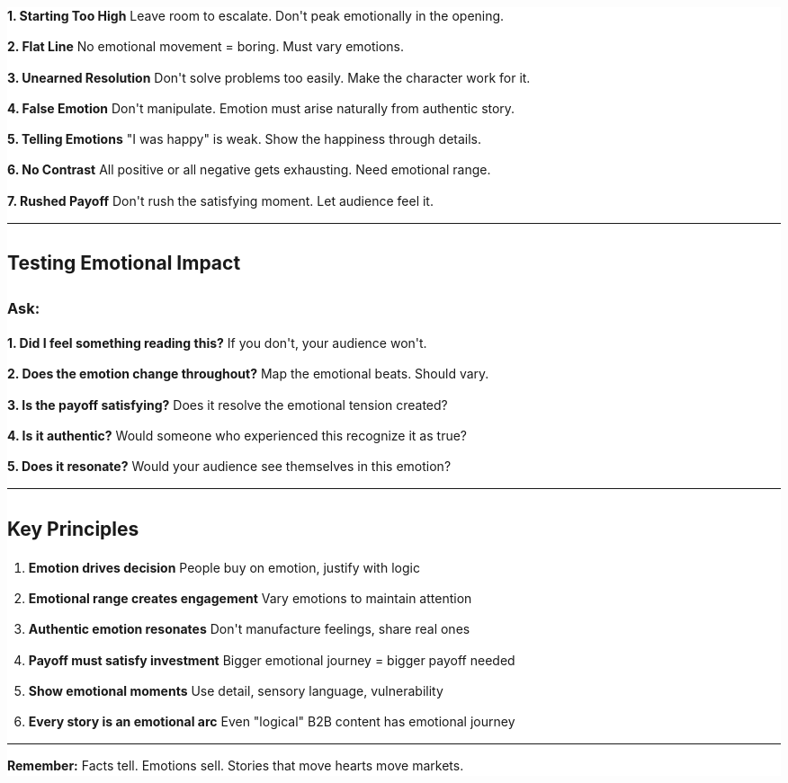 **1. Starting Too High**
Leave room to escalate. Don't peak emotionally in the opening.

**2. Flat Line**
No emotional movement = boring. Must vary emotions.

**3. Unearned Resolution**
Don't solve problems too easily. Make the character work for it.

**4. False Emotion**
Don't manipulate. Emotion must arise naturally from authentic story.

**5. Telling Emotions**
"I was happy" is weak. Show the happiness through details.

**6. No Contrast**
All positive or all negative gets exhausting. Need emotional range.

**7. Rushed Payoff**
Don't rush the satisfying moment. Let audience feel it.

---

## Testing Emotional Impact

### Ask:

**1. Did I feel something reading this?**
If you don't, your audience won't.

**2. Does the emotion change throughout?**
Map the emotional beats. Should vary.

**3. Is the payoff satisfying?**
Does it resolve the emotional tension created?

**4. Is it authentic?**
Would someone who experienced this recognize it as true?

**5. Does it resonate?**
Would your audience see themselves in this emotion?

---

## Key Principles

1. **Emotion drives decision**
   People buy on emotion, justify with logic

2. **Emotional range creates engagement**
   Vary emotions to maintain attention

3. **Authentic emotion resonates**
   Don't manufacture feelings, share real ones

4. **Payoff must satisfy investment**
   Bigger emotional journey = bigger payoff needed

5. **Show emotional moments**
   Use detail, sensory language, vulnerability

6. **Every story is an emotional arc**
   Even "logical" B2B content has emotional journey

---

**Remember:** Facts tell. Emotions sell. Stories that move hearts move markets.
